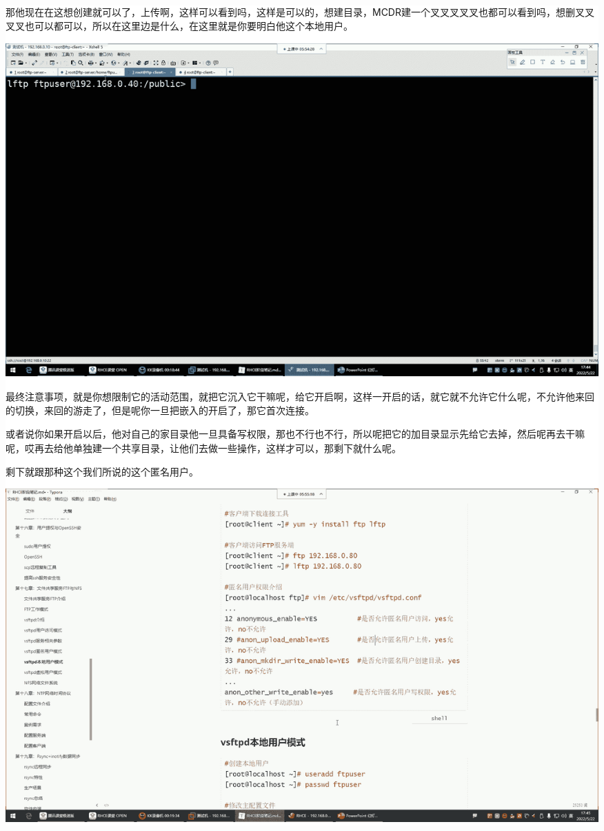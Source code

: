 那他现在在这想创建就可以了，上传啊，这样可以看到吗，这样是可以的，想建目录，MCDR建一个叉叉叉叉叉也都可以看到吗，想删叉叉叉叉也可以都可以，所以在这里边是什么，在这里就是你要明白他这个本地用户。



![](img/ecb9cd9e3787de22cff4026477ebb6d6_30.png)

最终注意事项，就是你想限制它的活动范围，就把它沉入它干嘛呢，给它开启啊，这样一开启的话，就它就不允许它什么呢，不允许他来回的切换，来回的游走了，但是呢你一旦把嵌入的开启了，那它首次连接。

或者说你如果开启以后，他对自己的家目录他一旦具备写权限，那也不行也不行，所以呢把它的加目录显示先给它去掉，然后呢再去干嘛呢，哎再去给他单独建一个共享目录，让他们去做一些操作，这样才可以，那剩下就什么呢。

剩下就跟那种这个我们所说的这个匿名用户。

![](img/ecb9cd9e3787de22cff4026477ebb6d6_32.png)

